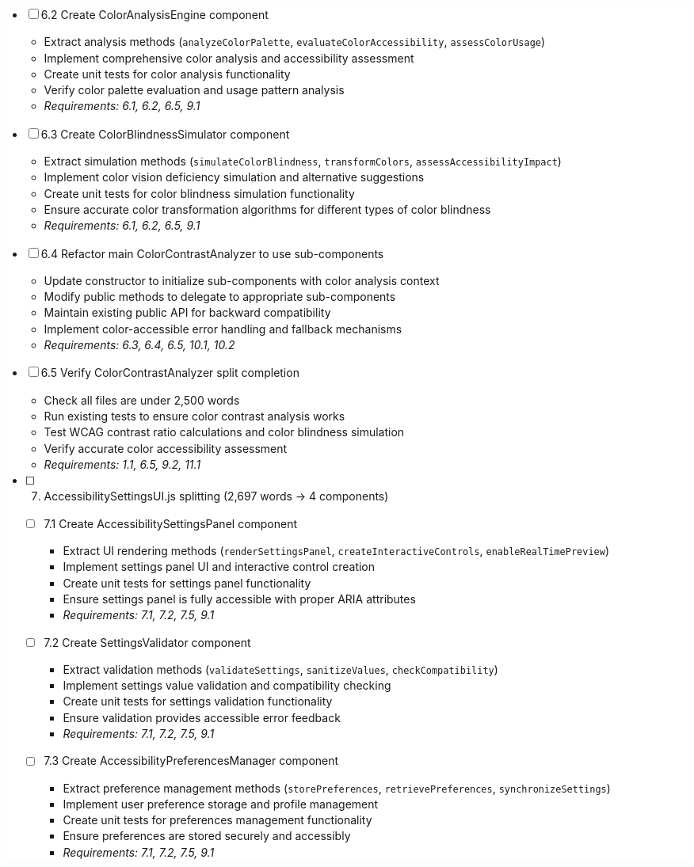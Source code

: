   - [ ] 6.2 Create ColorAnalysisEngine component
    - Extract analysis methods (`analyzeColorPalette`, `evaluateColorAccessibility`, `assessColorUsage`)
    - Implement comprehensive color analysis and accessibility assessment
    - Create unit tests for color analysis functionality
    - Verify color palette evaluation and usage pattern analysis
    - _Requirements: 6.1, 6.2, 6.5, 9.1_

  - [ ] 6.3 Create ColorBlindnessSimulator component
    - Extract simulation methods (`simulateColorBlindness`, `transformColors`, `assessAccessibilityImpact`)
    - Implement color vision deficiency simulation and alternative suggestions
    - Create unit tests for color blindness simulation functionality
    - Ensure accurate color transformation algorithms for different types of color blindness
    - _Requirements: 6.1, 6.2, 6.5, 9.1_

  - [ ] 6.4 Refactor main ColorContrastAnalyzer to use sub-components
    - Update constructor to initialize sub-components with color analysis context
    - Modify public methods to delegate to appropriate sub-components
    - Maintain existing public API for backward compatibility
    - Implement color-accessible error handling and fallback mechanisms
    - _Requirements: 6.3, 6.4, 6.5, 10.1, 10.2_

  - [ ] 6.5 Verify ColorContrastAnalyzer split completion
    - Check all files are under 2,500 words
    - Run existing tests to ensure color contrast analysis works
    - Test WCAG contrast ratio calculations and color blindness simulation
    - Verify accurate color accessibility assessment
    - _Requirements: 1.1, 6.5, 9.2, 11.1_

- [ ] 7. AccessibilitySettingsUI.js splitting (2,697 words → 4 components)
  - [ ] 7.1 Create AccessibilitySettingsPanel component
    - Extract UI rendering methods (`renderSettingsPanel`, `createInteractiveControls`, `enableRealTimePreview`)
    - Implement settings panel UI and interactive control creation
    - Create unit tests for settings panel functionality
    - Ensure settings panel is fully accessible with proper ARIA attributes
    - _Requirements: 7.1, 7.2, 7.5, 9.1_

  - [ ] 7.2 Create SettingsValidator component
    - Extract validation methods (`validateSettings`, `sanitizeValues`, `checkCompatibility`)
    - Implement settings value validation and compatibility checking
    - Create unit tests for settings validation functionality
    - Ensure validation provides accessible error feedback
    - _Requirements: 7.1, 7.2, 7.5, 9.1_

  - [ ] 7.3 Create AccessibilityPreferencesManager component
    - Extract preference management methods (`storePreferences`, `retrievePreferences`, `synchronizeSettings`)
    - Implement user preference storage and profile management
    - Create unit tests for preferences management functionality
    - Ensure preferences are stored securely and accessibly
    - _Requirements: 7.1, 7.2, 7.5, 9.1_
